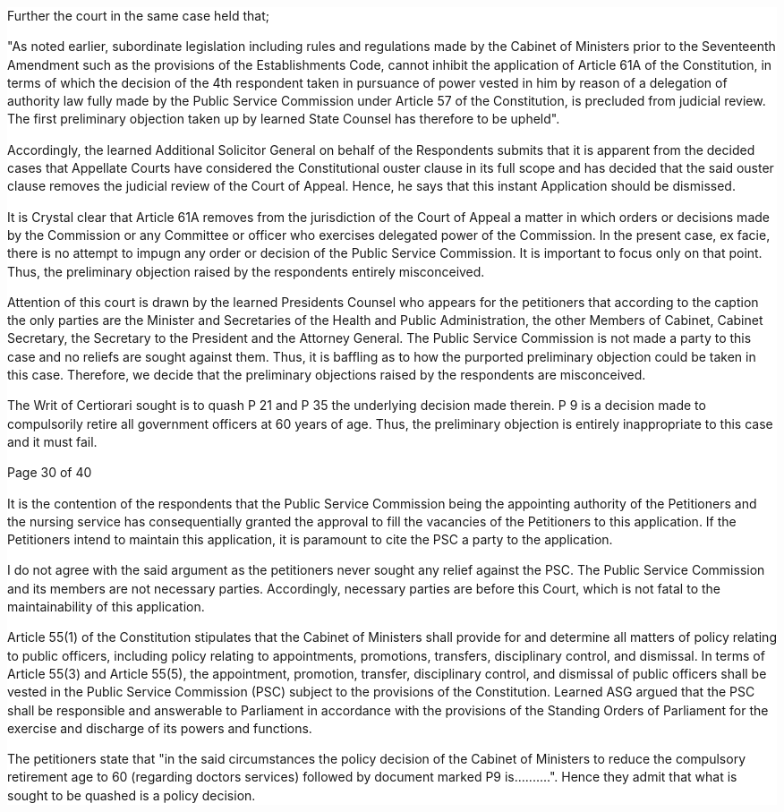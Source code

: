 Further the court in the same case held that;

"As noted earlier, subordinate legislation including rules and regulations made by the Cabinet of Ministers prior to the Seventeenth Amendment such as the provisions of the Establishments Code, cannot inhibit the application of Article 61A of the Constitution, in terms of which the decision of the 4th respondent taken in pursuance of power vested in him by reason of a delegation of authority law fully made by the Public Service Commission under Article 57 of the Constitution, is precluded from judicial review. The first preliminary objection taken up by learned State Counsel has therefore to be upheld".

Accordingly, the learned Additional Solicitor General on behalf of the Respondents submits that it is apparent from the decided cases that Appellate Courts have considered the Constitutional ouster clause in its full scope and has decided that the said ouster clause removes the judicial review of the Court of Appeal. Hence, he says that this instant Application should be dismissed.

It is Crystal clear that Article 61A removes from the jurisdiction of the Court of Appeal a matter in which orders or decisions made by the Commission or any Committee or officer who exercises delegated power of the Commission. In the present case, ex facie, there is no attempt to impugn any order or decision of the Public Service Commission. It is important to focus only on that point. Thus, the preliminary objection raised by the respondents entirely misconceived.

Attention of this court is drawn by the learned Presidents Counsel who appears for the petitioners that according to the caption the only parties are the Minister and Secretaries of the Health and Public Administration, the other Members of Cabinet, Cabinet Secretary, the Secretary to the President and the Attorney General. The Public Service Commission is not made a party to this case and no reliefs are sought against them. Thus, it is baffling as to how the purported preliminary objection could be taken in this case. Therefore, we decide that the preliminary objections raised by the respondents are misconceived.

The Writ of Certiorari sought is to quash P 21 and P 35 the underlying decision made therein. P 9 is a decision made to compulsorily retire all government officers at 60 years of age. Thus, the preliminary objection is entirely inappropriate to this case and it must fail.

Page 30 of 40

It is the contention of the respondents that the Public Service Commission being the appointing authority of the Petitioners and the nursing service has consequentially granted the approval to fill the vacancies of the Petitioners to this application. If the Petitioners intend to maintain this application, it is paramount to cite the PSC a party to the application.

I do not agree with the said argument as the petitioners never sought any relief against the PSC. The Public Service Commission and its members are not necessary parties. Accordingly, necessary parties are before this Court, which is not fatal to the maintainability of this application.

Article 55(1) of the Constitution stipulates that the Cabinet of Ministers shall provide for and determine all matters of policy relating to public officers, including policy relating to appointments, promotions, transfers, disciplinary control, and dismissal. In terms of Article 55(3) and Article 55(5), the appointment, promotion, transfer, disciplinary control, and dismissal of public officers shall be vested in the Public Service Commission (PSC) subject to the provisions of the Constitution. Learned ASG argued that the PSC shall be responsible and answerable to Parliament in accordance with the provisions of the Standing Orders of Parliament for the exercise and discharge of its powers and functions.

The petitioners state that "in the said circumstances the policy decision of the Cabinet of Ministers to reduce the compulsory retirement age to 60 (regarding doctors services) followed by document marked P9 is..........". Hence they admit that what is sought to be quashed is a policy decision.
